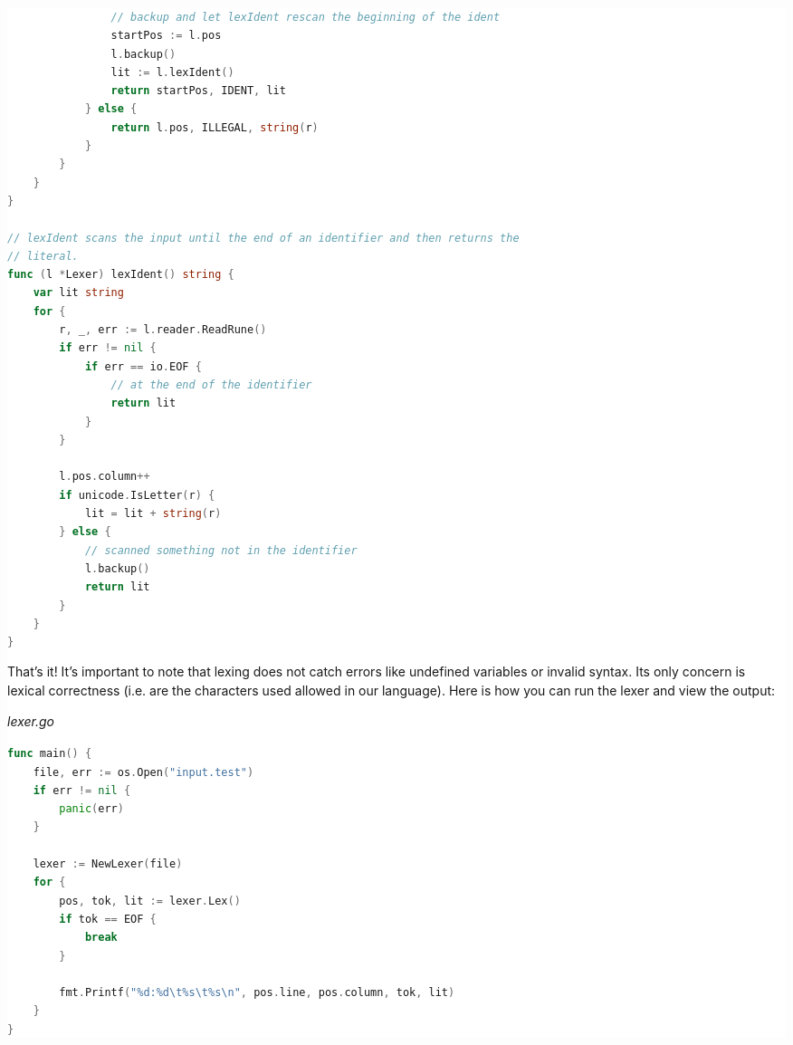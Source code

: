 ```go
				// backup and let lexIdent rescan the beginning of the ident
				startPos := l.pos
				l.backup()
				lit := l.lexIdent()
				return startPos, IDENT, lit
			} else {
				return l.pos, ILLEGAL, string(r)
			}
		}
	}
}

// lexIdent scans the input until the end of an identifier and then returns the
// literal.
func (l *Lexer) lexIdent() string {
	var lit string
	for {
		r, _, err := l.reader.ReadRune()
		if err != nil {
			if err == io.EOF {
				// at the end of the identifier
				return lit
			}
		}
			
        l.pos.column++
		if unicode.IsLetter(r) {
			lit = lit + string(r)
		} else {
			// scanned something not in the identifier
			l.backup()
			return lit
		}
	}
}
```

That’s it! It’s important to note that lexing does not catch errors like undefined variables or invalid syntax. Its only concern is lexical correctness (i.e. are the characters used allowed in our language). Here is how you can run the lexer and view the output:

*lexer.go*
```go
func main() {
	file, err := os.Open("input.test")
	if err != nil {
		panic(err)
	}

	lexer := NewLexer(file)
	for {
		pos, tok, lit := lexer.Lex()
		if tok == EOF {
			break
		}

		fmt.Printf("%d:%d\t%s\t%s\n", pos.line, pos.column, tok, lit)
	}
}

```
